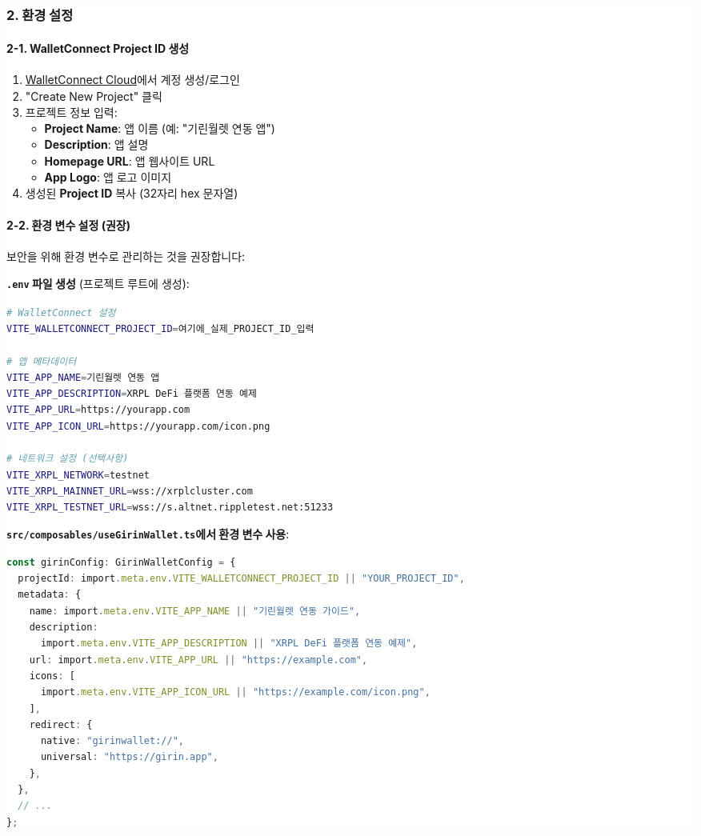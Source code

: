 ### 2. 환경 설정

#### 2-1. WalletConnect Project ID 생성

1. [WalletConnect Cloud](https://cloud.walletconnect.com)에서 계정 생성/로그인
2. "Create New Project" 클릭
3. 프로젝트 정보 입력:
   - **Project Name**: 앱 이름 (예: "기린월렛 연동 앱")
   - **Description**: 앱 설명
   - **Homepage URL**: 앱 웹사이트 URL
   - **App Logo**: 앱 로고 이미지
4. 생성된 **Project ID** 복사 (32자리 hex 문자열)

#### 2-2. 환경 변수 설정 (권장)

보안을 위해 환경 변수로 관리하는 것을 권장합니다:

**`.env` 파일 생성** (프로젝트 루트에 생성):

```bash
# WalletConnect 설정
VITE_WALLETCONNECT_PROJECT_ID=여기에_실제_PROJECT_ID_입력

# 앱 메타데이터
VITE_APP_NAME=기린월렛 연동 앱
VITE_APP_DESCRIPTION=XRPL DeFi 플랫폼 연동 예제
VITE_APP_URL=https://yourapp.com
VITE_APP_ICON_URL=https://yourapp.com/icon.png

# 네트워크 설정 (선택사항)
VITE_XRPL_NETWORK=testnet
VITE_XRPL_MAINNET_URL=wss://xrplcluster.com
VITE_XRPL_TESTNET_URL=wss://s.altnet.rippletest.net:51233
```

**`src/composables/useGirinWallet.ts`에서 환경 변수 사용**:

```typescript
const girinConfig: GirinWalletConfig = {
  projectId: import.meta.env.VITE_WALLETCONNECT_PROJECT_ID || "YOUR_PROJECT_ID",
  metadata: {
    name: import.meta.env.VITE_APP_NAME || "기린월렛 연동 가이드",
    description:
      import.meta.env.VITE_APP_DESCRIPTION || "XRPL DeFi 플랫폼 연동 예제",
    url: import.meta.env.VITE_APP_URL || "https://example.com",
    icons: [
      import.meta.env.VITE_APP_ICON_URL || "https://example.com/icon.png",
    ],
    redirect: {
      native: "girinwallet://",
      universal: "https://girin.app",
    },
  },
  // ...
};
```

